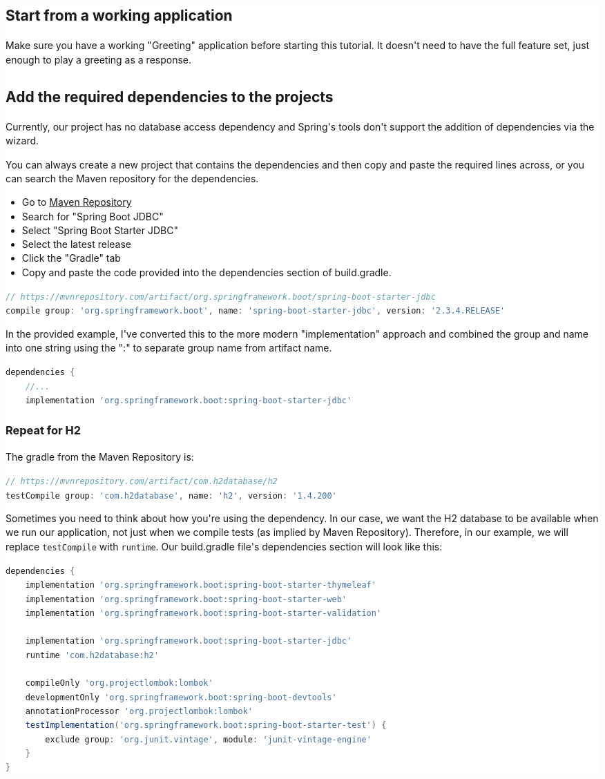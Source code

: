 ## Start from a working application

Make sure you have a working "Greeting" application before starting this tutorial.  It doesn't need to have the full feature set, just enough to play a greeting as a response.

## Add the required dependencies to the projects

Currently, our project has no database access dependency and Spring's tools don't support the addition of dependencies via the wizard.

You can always create a new project that contains the dependencies and then copy and paste the required lines across, or you can search the Maven repository for the dependencies.

* Go to [Maven Repository](https://mvnrepository.com/)
* Search for "Spring Boot JDBC"
* Select "Spring Boot Starter JDBC"
* Select the latest release
* Click the "Gradle" tab
* Copy and paste the code provided into the dependencies section of build.gradle.

```groovy
// https://mvnrepository.com/artifact/org.springframework.boot/spring-boot-starter-jdbc
compile group: 'org.springframework.boot', name: 'spring-boot-starter-jdbc', version: '2.3.4.RELEASE'
```

In the provided example, I've converted this to the more modern "implementation" approach and combined the group and name into one string using the ":" to separate group name from artifact name.

```groovy
dependencies {
    //...
    implementation 'org.springframework.boot:spring-boot-starter-jdbc'
```

### Repeat for H2

The gradle from the Maven Repository is:

```groovy
// https://mvnrepository.com/artifact/com.h2database/h2
testCompile group: 'com.h2database', name: 'h2', version: '1.4.200'
```

Sometimes you need to think about how you're using the dependency.  In our case, we want the H2 database to be available when we run our application, not just when we compile tests (as implied by Maven Repository).  Therefore, in our example, we will replace ```testCompile``` with ```runtime```.  Our build.gradle file's dependencies section will look like this:

```groovy
dependencies {
    implementation 'org.springframework.boot:spring-boot-starter-thymeleaf'
    implementation 'org.springframework.boot:spring-boot-starter-web'
    implementation 'org.springframework.boot:spring-boot-starter-validation'

    implementation 'org.springframework.boot:spring-boot-starter-jdbc'
    runtime 'com.h2database:h2'

    compileOnly 'org.projectlombok:lombok'
    developmentOnly 'org.springframework.boot:spring-boot-devtools'
    annotationProcessor 'org.projectlombok:lombok'
    testImplementation('org.springframework.boot:spring-boot-starter-test') {
        exclude group: 'org.junit.vintage', module: 'junit-vintage-engine'
    }
}
```
